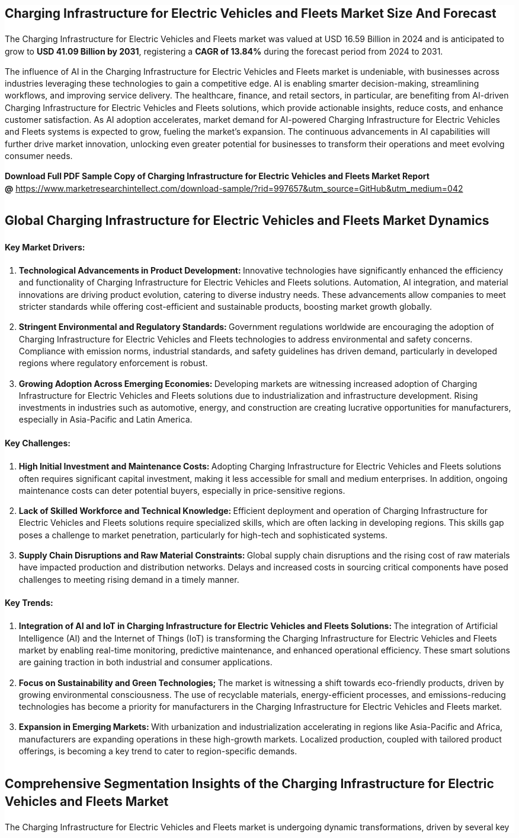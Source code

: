 <h2>Charging Infrastructure for Electric Vehicles and Fleets Market Size And Forecast</h2><p>The Charging Infrastructure for Electric Vehicles and Fleets market was valued at USD 16.59 Billion in 2024 and is anticipated to grow to <strong>USD 41.09 Billion by 2031</strong>, registering a <strong>CAGR of 13.84%</strong> during the forecast period from 2024 to 2031.</p><p>The influence of AI in the Charging Infrastructure for Electric Vehicles and Fleets market is undeniable, with businesses across industries leveraging these technologies to gain a competitive edge. AI is enabling smarter decision-making, streamlining workflows, and improving service delivery. The healthcare, finance, and retail sectors, in particular, are benefiting from AI-driven Charging Infrastructure for Electric Vehicles and Fleets solutions, which provide actionable insights, reduce costs, and enhance customer satisfaction. As AI adoption accelerates, market demand for AI-powered Charging Infrastructure for Electric Vehicles and Fleets systems is expected to grow, fueling the market’s expansion. The continuous advancements in AI capabilities will further drive market innovation, unlocking even greater potential for businesses to transform their operations and meet evolving consumer needs.</p><p><strong>Download Full PDF Sample Copy of Charging Infrastructure for Electric Vehicles and Fleets Market Report @</strong>&nbsp;<a href="https://www.marketresearchintellect.com/download-sample/?rid=997657&amp;utm_source=GitHub&amp;utm_medium=042">https://www.marketresearchintellect.com/download-sample/?rid=997657&amp;utm_source=GitHub&amp;utm_medium=042</a></p><h2>Global Charging Infrastructure for Electric Vehicles and Fleets Market Dynamics</h2><h4><strong>Key Market Drivers:</strong></h4><ol><li><p><strong>Technological Advancements in Product Development:&nbsp;</strong>Innovative technologies have significantly enhanced the efficiency and functionality of Charging Infrastructure for Electric Vehicles and Fleets solutions. Automation, AI integration, and material innovations are driving product evolution, catering to diverse industry needs. These advancements allow companies to meet stricter standards while offering cost-efficient and sustainable products, boosting market growth globally.</p></li><li><p><strong>Stringent Environmental and Regulatory Standards:&nbsp;</strong>Government regulations worldwide are encouraging the adoption of Charging Infrastructure for Electric Vehicles and Fleets technologies to address environmental and safety concerns. Compliance with emission norms, industrial standards, and safety guidelines has driven demand, particularly in developed regions where regulatory enforcement is robust.</p></li><li><p><strong>Growing Adoption Across Emerging Economies:&nbsp;</strong>Developing markets are witnessing increased adoption of Charging Infrastructure for Electric Vehicles and Fleets solutions due to industrialization and infrastructure development. Rising investments in industries such as automotive, energy, and construction are creating lucrative opportunities for manufacturers, especially in Asia-Pacific and Latin America.</p></li></ol><h4><strong>Key Challenges:</strong></h4><ol><li><p><strong>High Initial Investment and Maintenance Costs:&nbsp;</strong>Adopting Charging Infrastructure for Electric Vehicles and Fleets solutions often requires significant capital investment, making it less accessible for small and medium enterprises. In addition, ongoing maintenance costs can deter potential buyers, especially in price-sensitive regions.</p></li><li><p><strong>Lack of Skilled Workforce and Technical Knowledge:&nbsp;</strong>Efficient deployment and operation of Charging Infrastructure for Electric Vehicles and Fleets solutions require specialized skills, which are often lacking in developing regions. This skills gap poses a challenge to market penetration, particularly for high-tech and sophisticated systems.</p></li><li><p><strong>Supply Chain Disruptions and Raw Material Constraints:&nbsp;</strong>Global supply chain disruptions and the rising cost of raw materials have impacted production and distribution networks. Delays and increased costs in sourcing critical components have posed challenges to meeting rising demand in a timely manner.</p></li></ol><h4><strong>Key Trends:</strong></h4><ol><li><p><strong>Integration of AI and IoT in Charging Infrastructure for Electric Vehicles and Fleets Solutions:&nbsp;</strong>The integration of Artificial Intelligence (AI) and the Internet of Things (IoT) is transforming the Charging Infrastructure for Electric Vehicles and Fleets market by enabling real-time monitoring, predictive maintenance, and enhanced operational efficiency. These smart solutions are gaining traction in both industrial and consumer applications.</p></li><li><p><strong>Focus on Sustainability and Green Technologies;&nbsp;</strong>The market is witnessing a shift towards eco-friendly products, driven by growing environmental consciousness. The use of recyclable materials, energy-efficient processes, and emissions-reducing technologies has become a priority for manufacturers in the Charging Infrastructure for Electric Vehicles and Fleets market.</p></li><li><p><strong>Expansion in Emerging Markets:&nbsp;</strong>With urbanization and industrialization accelerating in regions like Asia-Pacific and Africa, manufacturers are expanding operations in these high-growth markets. Localized production, coupled with tailored product offerings, is becoming a key trend to cater to region-specific demands.</p></li></ol><div class="article-main__content" data-test-id="publishing-text-block"><h2>Comprehensive Segmentation Insights of the Charging Infrastructure for Electric Vehicles and Fleets Market</h2><p>The Charging Infrastructure for Electric Vehicles and Fleets market is undergoing dynamic transformations, driven by several key